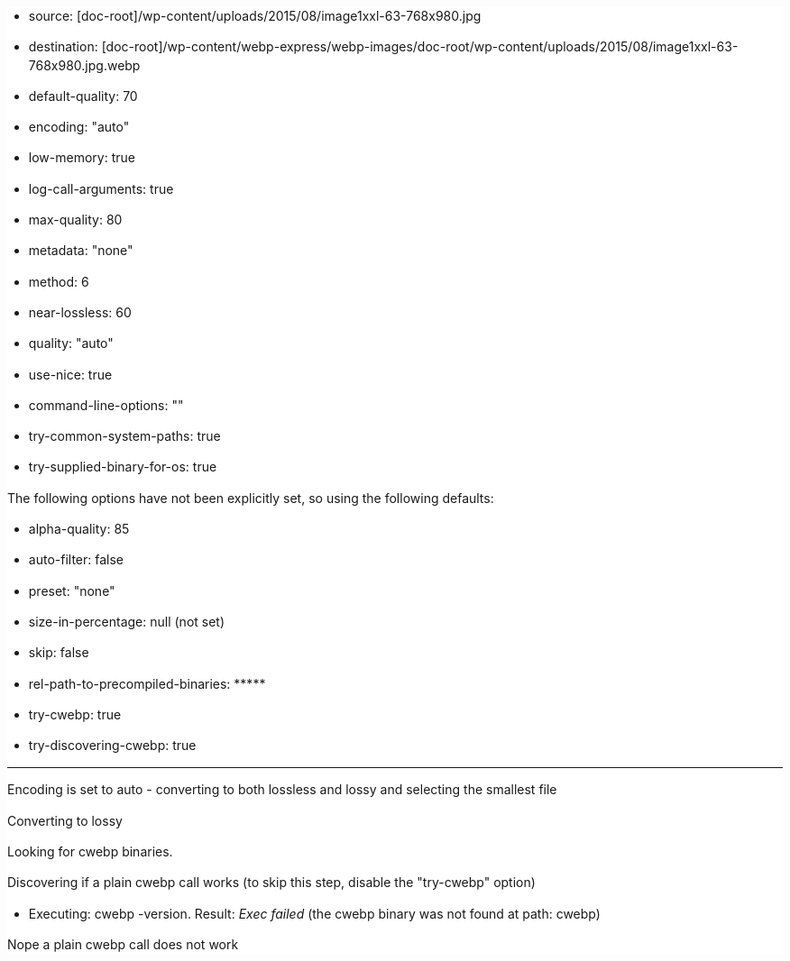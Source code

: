 - source: [doc-root]/wp-content/uploads/2015/08/image1xxl-63-768x980.jpg

- destination: [doc-root]/wp-content/webp-express/webp-images/doc-root/wp-content/uploads/2015/08/image1xxl-63-768x980.jpg.webp

- default-quality: 70

- encoding: "auto"

- low-memory: true

- log-call-arguments: true

- max-quality: 80

- metadata: "none"

- method: 6

- near-lossless: 60

- quality: "auto"

- use-nice: true

- command-line-options: ""

- try-common-system-paths: true

- try-supplied-binary-for-os: true


The following options have not been explicitly set, so using the following defaults:

- alpha-quality: 85

- auto-filter: false

- preset: "none"

- size-in-percentage: null (not set)

- skip: false

- rel-path-to-precompiled-binaries: *****

- try-cwebp: true

- try-discovering-cwebp: true

------------


Encoding is set to auto - converting to both lossless and lossy and selecting the smallest file


Converting to lossy

Looking for cwebp binaries.

Discovering if a plain cwebp call works (to skip this step, disable the "try-cwebp" option)

- Executing: cwebp -version. Result: *Exec failed* (the cwebp binary was not found at path: cwebp)

Nope a plain cwebp call does not work
